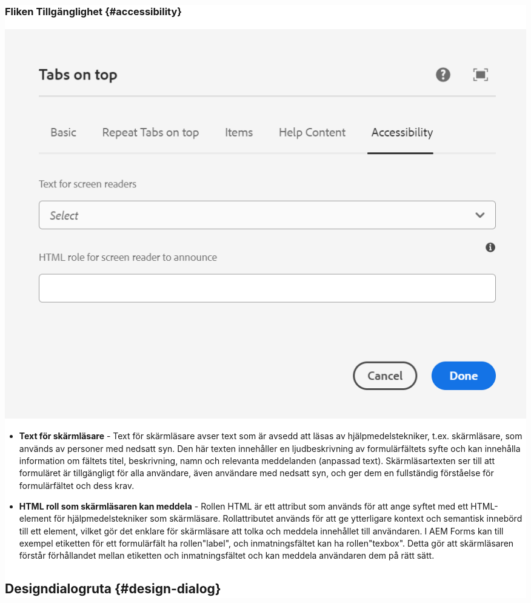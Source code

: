 ### Fliken Tillgänglighet {#accessibility}

![Fliken Tillgänglighet](/help/adaptive-forms/assets/accessibilty-tabs-on-top.png)

- **Text för skärmläsare** - Text för skärmläsare avser text som är avsedd att läsas av hjälpmedelstekniker, t.ex. skärmläsare, som används av personer med nedsatt syn. Den här texten innehåller en ljudbeskrivning av formulärfältets syfte och kan innehålla information om fältets titel, beskrivning, namn och relevanta meddelanden (anpassad text). Skärmläsartexten ser till att formuläret är tillgängligt för alla användare, även användare med nedsatt syn, och ger dem en fullständig förståelse för formulärfältet och dess krav.

- **HTML roll som skärmläsaren kan meddela** - Rollen HTML är ett attribut som används för att ange syftet med ett HTML-element för hjälpmedelstekniker som skärmläsare. Rollattributet används för att ge ytterligare kontext och semantisk innebörd till ett element, vilket gör det enklare för skärmläsare att tolka och meddela innehållet till användaren. I AEM Forms kan till exempel etiketten för ett formulärfält ha rollen&quot;label&quot;, och inmatningsfältet kan ha rollen&quot;texbox&quot;. Detta gör att skärmläsaren förstår förhållandet mellan etiketten och inmatningsfältet och kan meddela användaren dem på rätt sätt.

## Designdialogruta {#design-dialog}
